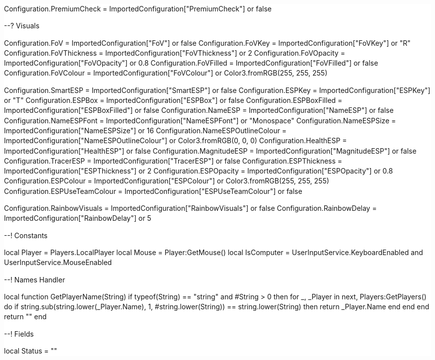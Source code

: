 Configuration.PremiumCheck = ImportedConfiguration["PremiumCheck"] or false
 
--? Visuals
 
Configuration.FoV = ImportedConfiguration["FoV"] or false
Configuration.FoVKey = ImportedConfiguration["FoVKey"] or "R"
Configuration.FoVThickness = ImportedConfiguration["FoVThickness"] or 2
Configuration.FoVOpacity = ImportedConfiguration["FoVOpacity"] or 0.8
Configuration.FoVFilled = ImportedConfiguration["FoVFilled"] or false
Configuration.FoVColour = ImportedConfiguration["FoVColour"] or Color3.fromRGB(255, 255, 255)
 
Configuration.SmartESP = ImportedConfiguration["SmartESP"] or false
Configuration.ESPKey = ImportedConfiguration["ESPKey"] or "T"
Configuration.ESPBox = ImportedConfiguration["ESPBox"] or false
Configuration.ESPBoxFilled = ImportedConfiguration["ESPBoxFilled"] or false
Configuration.NameESP = ImportedConfiguration["NameESP"] or false
Configuration.NameESPFont = ImportedConfiguration["NameESPFont"] or "Monospace"
Configuration.NameESPSize = ImportedConfiguration["NameESPSize"] or 16
Configuration.NameESPOutlineColour = ImportedConfiguration["NameESPOutlineColour"] or Color3.fromRGB(0, 0, 0)
Configuration.HealthESP = ImportedConfiguration["HealthESP"] or false
Configuration.MagnitudeESP = ImportedConfiguration["MagnitudeESP"] or false
Configuration.TracerESP = ImportedConfiguration["TracerESP"] or false
Configuration.ESPThickness = ImportedConfiguration["ESPThickness"] or 2
Configuration.ESPOpacity = ImportedConfiguration["ESPOpacity"] or 0.8
Configuration.ESPColour = ImportedConfiguration["ESPColour"] or Color3.fromRGB(255, 255, 255)
Configuration.ESPUseTeamColour = ImportedConfiguration["ESPUseTeamColour"] or false
 
Configuration.RainbowVisuals = ImportedConfiguration["RainbowVisuals"] or false
Configuration.RainbowDelay = ImportedConfiguration["RainbowDelay"] or 5
 
 
--! Constants
 
local Player = Players.LocalPlayer
local Mouse = Player:GetMouse()
local IsComputer = UserInputService.KeyboardEnabled and UserInputService.MouseEnabled
 
 
 
--! Names Handler
 
local function GetPlayerName(String)
    if typeof(String) == "string" and #String > 0 then
        for _, _Player in next, Players:GetPlayers() do
            if string.sub(string.lower(_Player.Name), 1, #string.lower(String)) == string.lower(String) then
                return _Player.Name
            end
        end
    end
    return ""
end
 
 
--! Fields
 
local Status = ""
 
